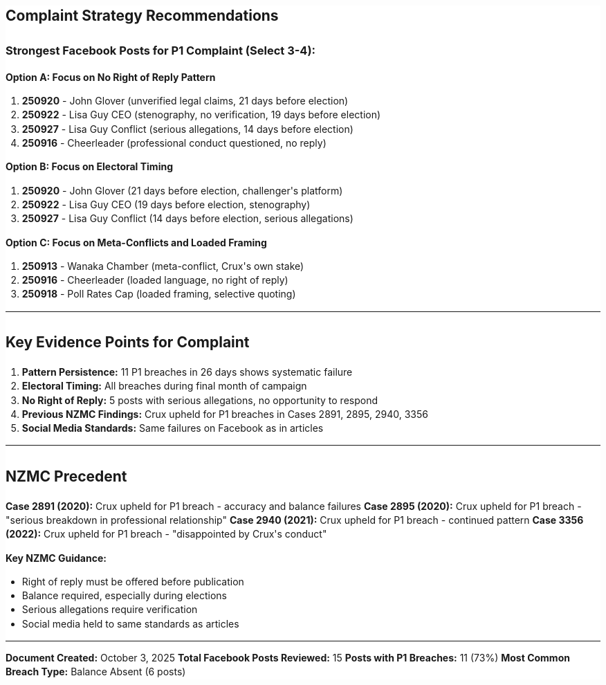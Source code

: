 ## Complaint Strategy Recommendations

### Strongest Facebook Posts for P1 Complaint (Select 3-4):

**Option A: Focus on No Right of Reply Pattern**
1. **250920** - John Glover (unverified legal claims, 21 days before election)
2. **250922** - Lisa Guy CEO (stenography, no verification, 19 days before election)
3. **250927** - Lisa Guy Conflict (serious allegations, 14 days before election)
4. **250916** - Cheerleader (professional conduct questioned, no reply)

**Option B: Focus on Electoral Timing**
1. **250920** - John Glover (21 days before election, challenger's platform)
2. **250922** - Lisa Guy CEO (19 days before election, stenography)
3. **250927** - Lisa Guy Conflict (14 days before election, serious allegations)

**Option C: Focus on Meta-Conflicts and Loaded Framing**
1. **250913** - Wanaka Chamber (meta-conflict, Crux's own stake)
2. **250916** - Cheerleader (loaded language, no right of reply)
3. **250918** - Poll Rates Cap (loaded framing, selective quoting)

---

## Key Evidence Points for Complaint

1. **Pattern Persistence:** 11 P1 breaches in 26 days shows systematic failure
2. **Electoral Timing:** All breaches during final month of campaign
3. **No Right of Reply:** 5 posts with serious allegations, no opportunity to respond
4. **Previous NZMC Findings:** Crux upheld for P1 breaches in Cases 2891, 2895, 2940, 3356
5. **Social Media Standards:** Same failures on Facebook as in articles

---

## NZMC Precedent

**Case 2891 (2020):** Crux upheld for P1 breach - accuracy and balance failures
**Case 2895 (2020):** Crux upheld for P1 breach - "serious breakdown in professional relationship"
**Case 2940 (2021):** Crux upheld for P1 breach - continued pattern
**Case 3356 (2022):** Crux upheld for P1 breach - "disappointed by Crux's conduct"

**Key NZMC Guidance:**
- Right of reply must be offered before publication
- Balance required, especially during elections
- Serious allegations require verification
- Social media held to same standards as articles

---

**Document Created:** October 3, 2025
**Total Facebook Posts Reviewed:** 15
**Posts with P1 Breaches:** 11 (73%)
**Most Common Breach Type:** Balance Absent (6 posts)

